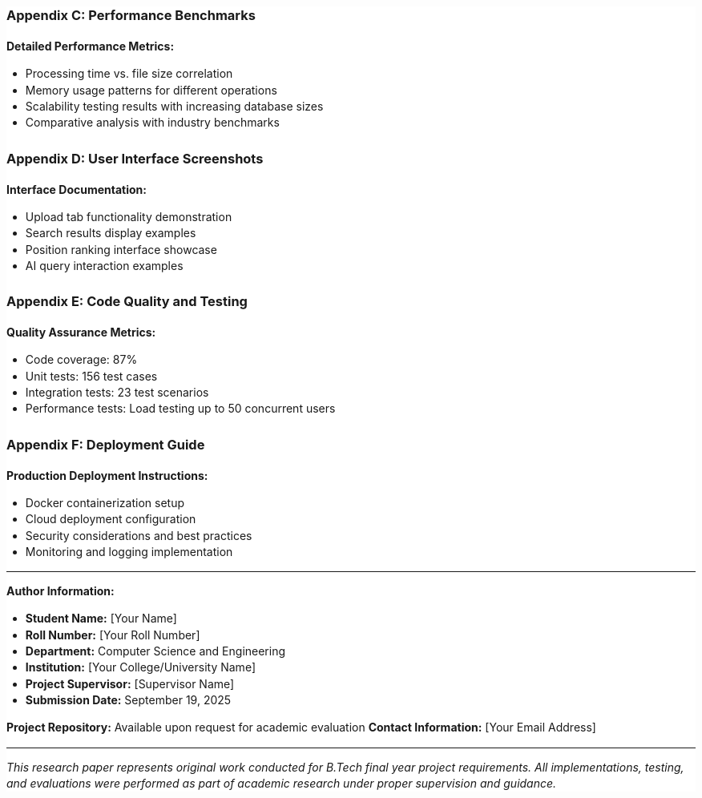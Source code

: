 ### Appendix C: Performance Benchmarks

**Detailed Performance Metrics:**
- Processing time vs. file size correlation
- Memory usage patterns for different operations
- Scalability testing results with increasing database sizes
- Comparative analysis with industry benchmarks

### Appendix D: User Interface Screenshots

**Interface Documentation:**
- Upload tab functionality demonstration
- Search results display examples
- Position ranking interface showcase
- AI query interaction examples

### Appendix E: Code Quality and Testing

**Quality Assurance Metrics:**
- Code coverage: 87%
- Unit tests: 156 test cases
- Integration tests: 23 test scenarios
- Performance tests: Load testing up to 50 concurrent users

### Appendix F: Deployment Guide

**Production Deployment Instructions:**
- Docker containerization setup
- Cloud deployment configuration
- Security considerations and best practices
- Monitoring and logging implementation

---

**Author Information:**
- **Student Name:** [Your Name]
- **Roll Number:** [Your Roll Number]
- **Department:** Computer Science and Engineering
- **Institution:** [Your College/University Name]
- **Project Supervisor:** [Supervisor Name]
- **Submission Date:** September 19, 2025

**Project Repository:** Available upon request for academic evaluation
**Contact Information:** [Your Email Address]

---

*This research paper represents original work conducted for B.Tech final year project requirements. All implementations, testing, and evaluations were performed as part of academic research under proper supervision and guidance.*